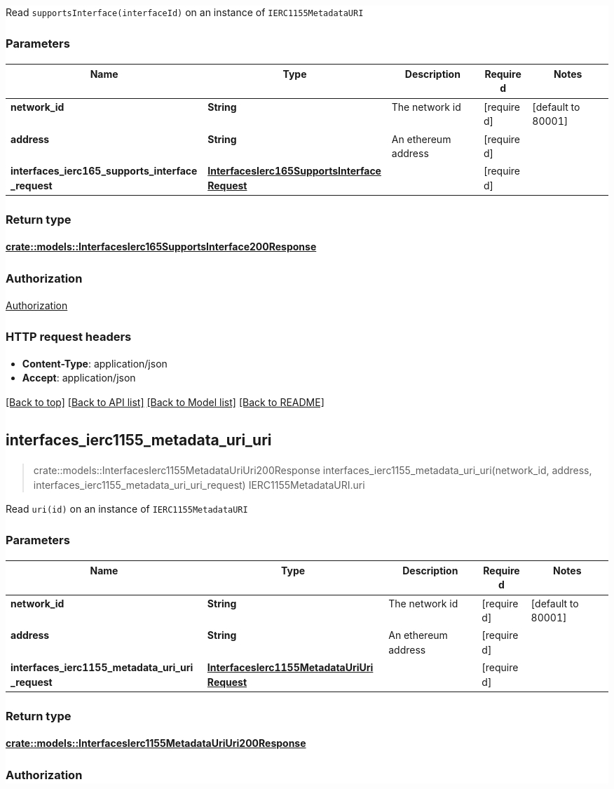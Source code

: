Read `supportsInterface(interfaceId)` on an instance of `IERC1155MetadataURI`

### Parameters


Name | Type | Description  | Required | Notes
------------- | ------------- | ------------- | ------------- | -------------
**network_id** | **String** | The network id | [required] |[default to 80001]
**address** | **String** | An ethereum address | [required] |
**interfaces_ierc165_supports_interface_request** | [**InterfacesIerc165SupportsInterfaceRequest**](InterfacesIerc165SupportsInterfaceRequest.md) |  | [required] |

### Return type

[**crate::models::InterfacesIerc165SupportsInterface200Response**](interfaces_IERC165_supportsInterface_200_response.md)

### Authorization

[Authorization](../README.md#Authorization)

### HTTP request headers

- **Content-Type**: application/json
- **Accept**: application/json

[[Back to top]](#) [[Back to API list]](../README.md#documentation-for-api-endpoints) [[Back to Model list]](../README.md#documentation-for-models) [[Back to README]](../README.md)


## interfaces_ierc1155_metadata_uri_uri

> crate::models::InterfacesIerc1155MetadataUriUri200Response interfaces_ierc1155_metadata_uri_uri(network_id, address, interfaces_ierc1155_metadata_uri_uri_request)
IERC1155MetadataURI.uri

Read `uri(id)` on an instance of `IERC1155MetadataURI`

### Parameters


Name | Type | Description  | Required | Notes
------------- | ------------- | ------------- | ------------- | -------------
**network_id** | **String** | The network id | [required] |[default to 80001]
**address** | **String** | An ethereum address | [required] |
**interfaces_ierc1155_metadata_uri_uri_request** | [**InterfacesIerc1155MetadataUriUriRequest**](InterfacesIerc1155MetadataUriUriRequest.md) |  | [required] |

### Return type

[**crate::models::InterfacesIerc1155MetadataUriUri200Response**](interfaces_IERC1155MetadataURI_uri_200_response.md)

### Authorization
